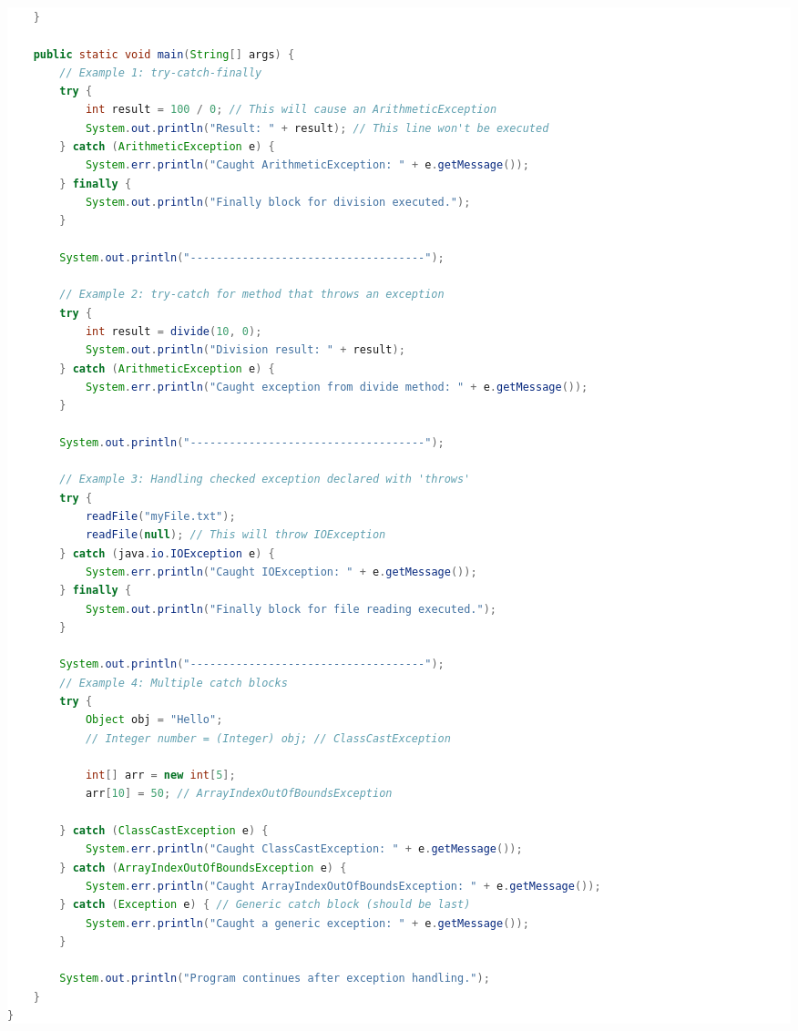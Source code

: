 ```java
    }

    public static void main(String[] args) {
        // Example 1: try-catch-finally
        try {
            int result = 100 / 0; // This will cause an ArithmeticException
            System.out.println("Result: " + result); // This line won't be executed
        } catch (ArithmeticException e) {
            System.err.println("Caught ArithmeticException: " + e.getMessage());
        } finally {
            System.out.println("Finally block for division executed.");
        }

        System.out.println("------------------------------------");

        // Example 2: try-catch for method that throws an exception
        try {
            int result = divide(10, 0);
            System.out.println("Division result: " + result);
        } catch (ArithmeticException e) {
            System.err.println("Caught exception from divide method: " + e.getMessage());
        }

        System.out.println("------------------------------------");

        // Example 3: Handling checked exception declared with 'throws'
        try {
            readFile("myFile.txt");
            readFile(null); // This will throw IOException
        } catch (java.io.IOException e) {
            System.err.println("Caught IOException: " + e.getMessage());
        } finally {
            System.out.println("Finally block for file reading executed.");
        }

        System.out.println("------------------------------------");
        // Example 4: Multiple catch blocks
        try {
            Object obj = "Hello";
            // Integer number = (Integer) obj; // ClassCastException
            
            int[] arr = new int[5];
            arr[10] = 50; // ArrayIndexOutOfBoundsException

        } catch (ClassCastException e) {
            System.err.println("Caught ClassCastException: " + e.getMessage());
        } catch (ArrayIndexOutOfBoundsException e) {
            System.err.println("Caught ArrayIndexOutOfBoundsException: " + e.getMessage());
        } catch (Exception e) { // Generic catch block (should be last)
            System.err.println("Caught a generic exception: " + e.getMessage());
        }

        System.out.println("Program continues after exception handling.");
    }
}
```
